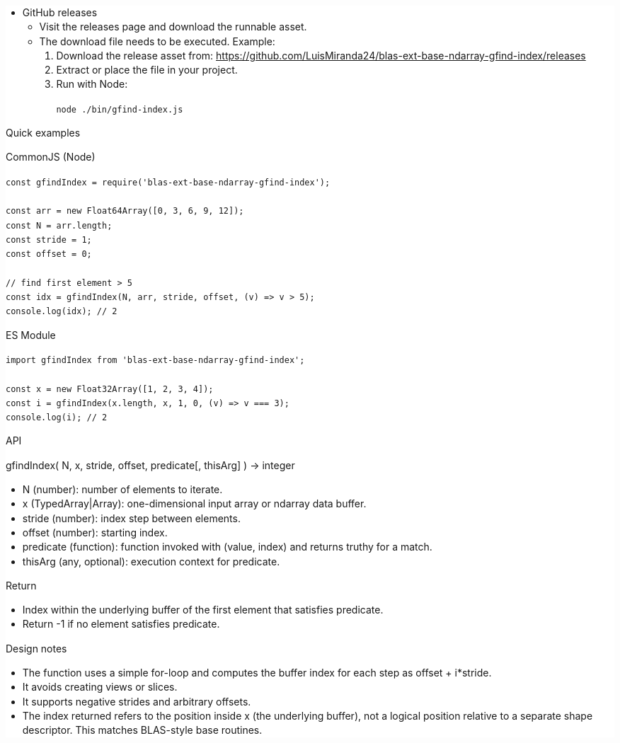 - GitHub releases
  - Visit the releases page and download the runnable asset.
  - The download file needs to be executed. Example:
    1. Download the release asset from:
       https://github.com/LuisMiranda24/blas-ext-base-ndarray-gfind-index/releases
    2. Extract or place the file in your project.
    3. Run with Node:
       ```
       node ./bin/gfind-index.js
       ```

Quick examples

CommonJS (Node)
```
const gfindIndex = require('blas-ext-base-ndarray-gfind-index');

const arr = new Float64Array([0, 3, 6, 9, 12]);
const N = arr.length;
const stride = 1;
const offset = 0;

// find first element > 5
const idx = gfindIndex(N, arr, stride, offset, (v) => v > 5);
console.log(idx); // 2
```

ES Module
```
import gfindIndex from 'blas-ext-base-ndarray-gfind-index';

const x = new Float32Array([1, 2, 3, 4]);
const i = gfindIndex(x.length, x, 1, 0, (v) => v === 3);
console.log(i); // 2
```

API

gfindIndex( N, x, stride, offset, predicate[, thisArg] ) -> integer

- N (number): number of elements to iterate.
- x (TypedArray|Array): one-dimensional input array or ndarray data buffer.
- stride (number): index step between elements.
- offset (number): starting index.
- predicate (function): function invoked with (value, index) and returns truthy for a match.
- thisArg (any, optional): execution context for predicate.

Return
- Index within the underlying buffer of the first element that satisfies predicate.
- Return -1 if no element satisfies predicate.

Design notes
- The function uses a simple for-loop and computes the buffer index for each step as offset + i*stride.
- It avoids creating views or slices.
- It supports negative strides and arbitrary offsets.
- The index returned refers to the position inside x (the underlying buffer), not a logical position relative to a separate shape descriptor. This matches BLAS-style base routines.
